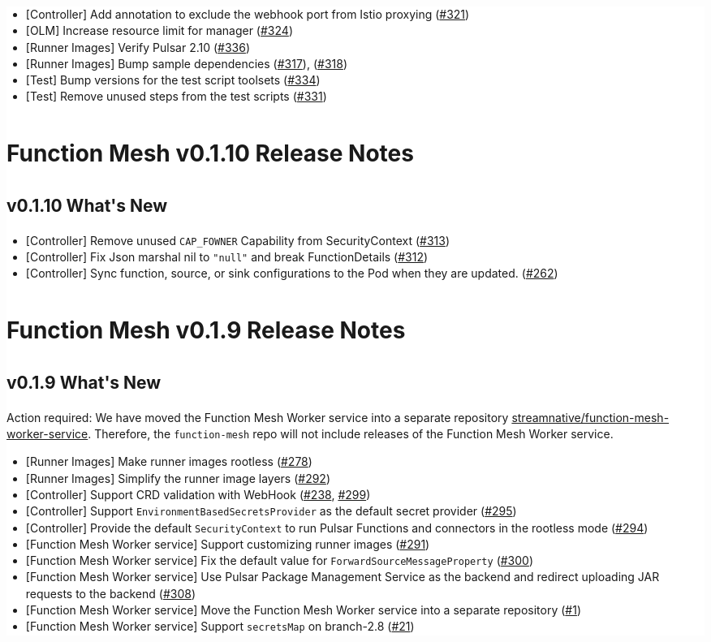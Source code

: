 - [Controller] Add annotation to exclude the webhook port from Istio proxying ([#321](https://github.com/streamnative/function-mesh/pull/321))
- [OLM] Increase resource limit for manager ([#324](https://github.com/streamnative/function-mesh/pull/324))
- [Runner Images] Verify Pulsar 2.10 ([#336](https://github.com/streamnative/function-mesh/pull/336))
- [Runner Images] Bump sample dependencies ([#317](https://github.com/streamnative/function-mesh/pull/317)), ([#318](https://github.com/streamnative/function-mesh/pull/318))
- [Test] Bump versions for the test script toolsets ([#334](https://github.com/streamnative/function-mesh/pull/334))
- [Test] Remove unused steps from the test scripts ([#331](https://github.com/streamnative/function-mesh/pull/331))

# Function Mesh v0.1.10 Release Notes

## v0.1.10 What's New

- [Controller] Remove unused `CAP_FOWNER` Capability from SecurityContext ([#313](https://github.com/streamnative/function-mesh/pull/313))
- [Controller] Fix Json marshal nil to `"null"` and break FunctionDetails ([#312](https://github.com/streamnative/function-mesh/pull/312))
- [Controller] Sync function, source, or sink configurations to the Pod when they are updated. ([#262](https://github.com/streamnative/function-mesh/pull/262))

# Function Mesh v0.1.9 Release Notes

## v0.1.9 What's New

Action required: We have moved the Function Mesh Worker service into a separate repository [streamnative/function-mesh-worker-service](https://github.com/streamnative/function-mesh-worker-service). Therefore, the `function-mesh` repo will not include releases of the Function Mesh Worker service.

- [Runner Images] Make runner images rootless ([#278](https://github.com/streamnative/function-mesh/pull/278))
- [Runner Images] Simplify the runner image layers ([#292](https://github.com/streamnative/function-mesh/pull/292))
- [Controller] Support CRD validation with WebHook ([#238](https://github.com/streamnative/function-mesh/pull/238), [#299](https://github.com/streamnative/function-mesh/pull/299))
- [Controller] Support `EnvironmentBasedSecretsProvider` as the default secret provider ([#295](https://github.com/streamnative/function-mesh/pull/295))
- [Controller] Provide the default `SecurityContext` to run Pulsar Functions and connectors in the rootless mode ([#294](https://github.com/streamnative/function-mesh/pull/294))
- [Function Mesh Worker service] Support customizing runner images ([#291](https://github.com/streamnative/function-mesh/pull/291))
- [Function Mesh Worker service] Fix the default value for `ForwardSourceMessageProperty` ([#300](https://github.com/streamnative/function-mesh/pull/300))
- [Function Mesh Worker service] Use Pulsar Package Management Service as the backend and redirect uploading JAR requests to the backend ([#308](https://github.com/streamnative/function-mesh/pull/308))
- [Function Mesh Worker service] Move the Function Mesh Worker service into a separate repository ([#1](https://github.com/streamnative/function-mesh-worker-service/issues/1))
- [Function Mesh Worker service] Support `secretsMap` on branch-2.8 ([#21](https://github.com/streamnative/function-mesh-worker-service/pull/21))

